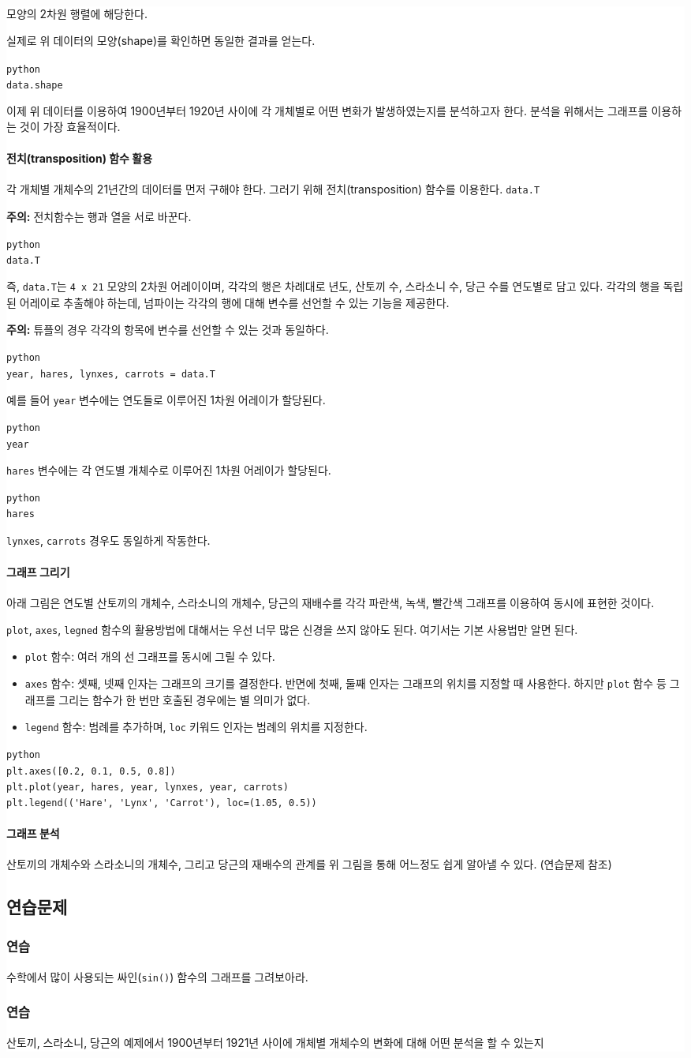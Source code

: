 모양의 2차원 행렬에 해당한다.</p>
<p>실제로 위 데이터의 모양(shape)를 확인하면 동일한 결과를 얻는다.</p>
<p><code>python
data.shape</code></p>
<p>이제 위 데이터를 이용하여 1900년부터 1920년 사이에 각 개체별로 어떤 변화가 발생하였는지를 분석하고자 한다.
분석을 위해서는 그래프를
이용하는 것이 가장 효율적이다.</p>
<h4>전치(transposition) 함수 활용</h4>
<p>각 개체별 개체수의 21년간의 데이터를 먼저 구해야 한다.
그러기 위해 전치(transposition) 함수를 이용한다. 
<code>data.T</code></p>
<p><strong>주의:</strong> 전치함수는 행과 열을 서로 바꾼다.</p>
<p><code>python
data.T</code></p>
<p>즉, <code>data.T</code>는 <code>4 x 21</code> 모양의 2차원 어레이이며,
각각의 행은 차례대로 년도, 산토끼 수, 스라소니 수, 당근 수를 연도별로
담고 있다.
각각의 행을 독립된 어레이로 추출해야 하는데, 넘파이는 각각의 행에 대해 변수를 선언할 수 있는 기능을 제공한다. </p>
<p><strong>주의:</strong>
튜플의 경우 각각의 항목에 변수를 선언할 수 있는 것과 동일하다.</p>
<p><code>python
year, hares, lynxes, carrots = data.T</code></p>
<p>예를 들어 <code>year</code> 변수에는 연도들로 이루어진 1차원 어레이가 할당된다.</p>
<p><code>python
year</code></p>
<p><code>hares</code> 변수에는 각 연도별 개체수로 이루어진 1차원 어레이가 할당된다.</p>
<p><code>python
hares</code></p>
<p><code>lynxes</code>, <code>carrots</code> 경우도 동일하게 작동한다.</p>
<h4>그래프 그리기</h4>
<p>아래 그림은 연도별 산토끼의 개체수, 스라소니의 개체수, 당근의 재배수를 
각각 파란색, 녹색, 빨간색 그래프를
이용하여 동시에 표현한 것이다.</p>
<p><code>plot</code>, <code>axes</code>, <code>legned</code> 함수의 활용방법에 대해서는 우선 너무 많은 
신경을 쓰지 않아도
된다. 여기서는 기본 사용법만 알면 된다.</p>
<ul>
<li>
<p><code>plot</code> 함수: 여러 개의 선 그래프를 동시에 그릴 수 있다.</p>
</li>
<li>
<p><code>axes</code> 함수:
셋째, 넷째 인자는 그래프의 크기를 결정한다. 
    반면에 첫째, 둘째 인자는 그래프의 위치를 지정할 때 사용한다.
    하지만
<code>plot</code> 함수 등 그래프를 그리는 함수가 한 번만 호출된 경우에는 별 의미가 없다.</p>
</li>
<li>
<p><code>legend</code> 함수: 범례를 추가하며, <code>loc</code>
키워드 인자는 범례의 위치를 지정한다.</p>
</li>
</ul>
<p><code>python
plt.axes([0.2, 0.1, 0.5, 0.8])
plt.plot(year, hares, year, lynxes, year, carrots)
plt.legend(('Hare', 'Lynx', 'Carrot'), loc=(1.05, 0.5))</code></p>
<h4>그래프 분석</h4>
<p>산토끼의 개체수와 스라소니의 개체수, 그리고 당근의 재배수의 관계를 위 그림을 통해 어느정도 쉽게 알아낼 수 있다.
(연습문제 참조)</p>
<h2>연습문제</h2>
<h3>연습</h3>
<p>수학에서 많이 사용되는 싸인(<code>sin()</code>) 함수의 그래프를 그려보아라.</p>
<h3>연습</h3>
<p>산토끼, 스라소니, 당근의 예제에서 1900년부터 1921년 사이에 개체별 개체수의 변화에 대해 어떤 분석을 할 수 있는지
